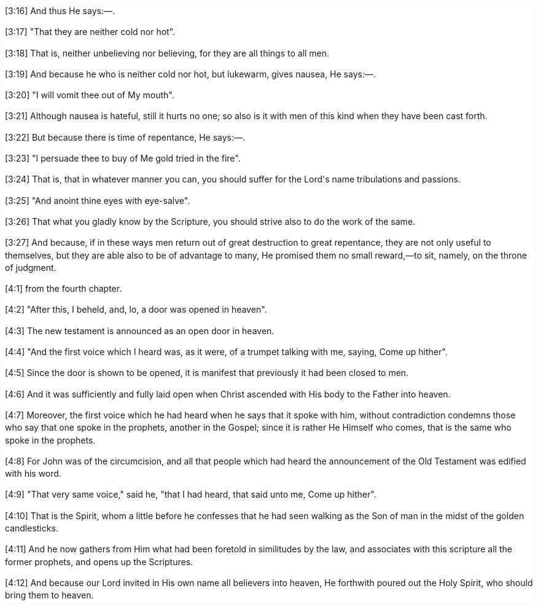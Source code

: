 [3:16] And thus He says:—.

[3:17] "That they are neither cold nor hot".

[3:18] That is, neither unbelieving nor believing, for they are all things to all men.

[3:19] And because he who is neither cold nor hot, but lukewarm, gives nausea, He says:—.

[3:20] "I will vomit thee out of My mouth".

[3:21] Although nausea is hateful, still it hurts no one; so also is it with men of this kind when they have been cast forth.

[3:22] But because there is time of repentance, He says:—.

[3:23] "I persuade thee to buy of Me gold tried in the fire".

[3:24] That is, that in whatever manner you can, you should suffer for the Lord's name tribulations and passions.

[3:25] "And anoint thine eyes with eye-salve".

[3:26] That what you gladly know by the Scripture, you should strive also to do the work of the same.

[3:27] And because, if in these ways men return out of great destruction to great repentance, they are not only useful to themselves, but they are able also to be of advantage to many, He promised them no small reward,—to sit, namely, on the throne of judgment.

[4:1] from the fourth chapter.

[4:2] "After this, I beheld, and, lo, a door was opened in heaven".

[4:3] The new testament is announced as an open door in heaven.

[4:4] "And the first voice which I heard was, as it were, of a trumpet talking with me, saying, Come up hither".

[4:5] Since the door is shown to be opened, it is manifest that previously it had been closed to men.

[4:6] And it was sufficiently and fully laid open when Christ ascended with His body to the Father into heaven.

[4:7] Moreover, the first voice which he had heard when he says that it spoke with him, without contradiction condemns those who say that one spoke in the prophets, another in the Gospel; since it is rather He Himself who comes, that is the same who spoke in the prophets.

[4:8] For John was of the circumcision, and all that people which had heard the announcement of the Old Testament was edified with his word.

[4:9] "That very same voice," said he, "that I had heard, that said unto me, Come up hither".

[4:10] That is the Spirit, whom a little before he confesses that he had seen walking as the Son of man in the midst of the golden candlesticks.

[4:11] And he now gathers from Him what had been foretold in similitudes by the law, and associates with this scripture all the former prophets, and opens up the Scriptures.

[4:12] And because our Lord invited in His own name all believers into heaven, He forthwith poured out the Holy Spirit, who should bring them to heaven.
